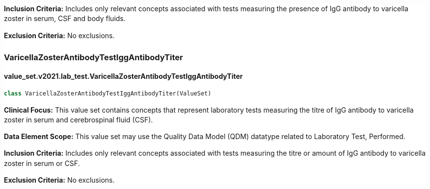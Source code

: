 **Inclusion Criteria:** Includes only relevant concepts associated with tests measuring the presence of IgG antibody to varicella zoster in serum, CSF and body fluids.

**Exclusion Criteria:** No exclusions.

<a id="value_set.v2021.lab_test.VaricellaZosterAntibodyTestIggAntibodyTiter"></a>

### VaricellaZosterAntibodyTestIggAntibodyTiter
**value_set.v2021.lab_test.VaricellaZosterAntibodyTestIggAntibodyTiter**

```python
class VaricellaZosterAntibodyTestIggAntibodyTiter(ValueSet)
```

**Clinical Focus:** This value set contains concepts that represent laboratory tests measuring the titre of IgG antibody to varicella zoster in serum and cerebrospinal fluid (CSF).

**Data Element Scope:** This value set may use the Quality Data Model (QDM) datatype related to Laboratory Test, Performed.

**Inclusion Criteria:** Includes only relevant concepts associated with tests measuring the titre or amount of IgG antibody to varicella zoster in serum or CSF.

**Exclusion Criteria:** No exclusions.